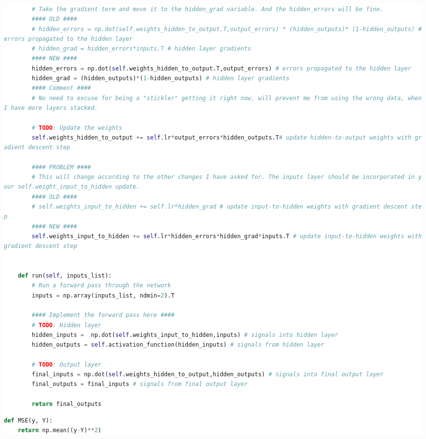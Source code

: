 ```python
        # Take the gradient term and move it to the hidden_grad variable. And the hidden_errors will be fine. 
        #### OLD ####
        # hidden_errors = np.dot(self.weights_hidden_to_output.T,output_errors) * (hidden_outputs)* (1-hidden_outputs) # errors propagated to the hidden layer
        # hidden_grad = hidden_errors*inputs.T # hidden layer gradients
        #### NEW ####
        hidden_errors = np.dot(self.weights_hidden_to_output.T,output_errors) # errors propagated to the hidden layer
        hidden_grad = (hidden_outputs)*(1-hidden_outputs) # hidden layer gradients
        #### Comment ####
        # No need to excuse for being a "stickler" getting it right now, will prevent me from using the wrong data, when I have more layers stacked. 
        
        # TODO: Update the weights
        self.weights_hidden_to_output += self.lr*output_errors*hidden_outputs.T# update hidden-to-output weights with gradient descent step
        
        #### PROBLEM ####
        # This will change according to the other changes I have asked for. The inputs layer should be incorporated in your self.weight_input_to_hidden update.
        #### OLD ####
        # self.weights_input_to_hidden += self.lr*hidden_grad # update input-to-hidden weights with gradient descent step
        #### NEW ####
        self.weights_input_to_hidden += self.lr*hidden_errors*hidden_grad*inputs.T # update input-to-hidden weights with gradient descent step
 

    def run(self, inputs_list):
        # Run a forward pass through the network
        inputs = np.array(inputs_list, ndmin=2).T
        
        #### Implement the forward pass here ####
        # TODO: Hidden layer
        hidden_inputs =  np.dot(self.weights_input_to_hidden,inputs) # signals into hidden layer
        hidden_outputs = self.activation_function(hidden_inputs) # signals from hidden layer
        
        # TODO: Output layer
        final_inputs = np.dot(self.weights_hidden_to_output,hidden_outputs) # signals into final output layer
        final_outputs = final_inputs # signals from final output layer
        
        return final_outputs
```


```python
def MSE(y, Y):
    return np.mean((y-Y)**2)
```
